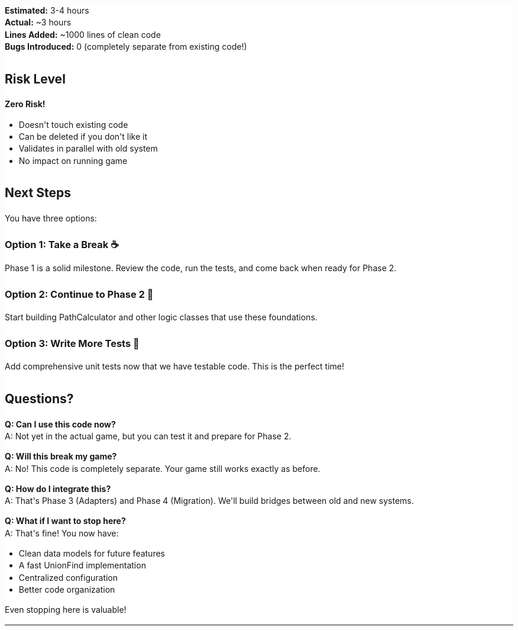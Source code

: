 **Estimated:** 3-4 hours  
**Actual:** ~3 hours  
**Lines Added:** ~1000 lines of clean code  
**Bugs Introduced:** 0 (completely separate from existing code!)

## Risk Level

**Zero Risk!**

- Doesn't touch existing code
- Can be deleted if you don't like it
- Validates in parallel with old system
- No impact on running game

## Next Steps

You have three options:

### Option 1: Take a Break ☕

Phase 1 is a solid milestone. Review the code, run the tests, and come back when ready for Phase 2.

### Option 2: Continue to Phase 2 🚀

Start building PathCalculator and other logic classes that use these foundations.

### Option 3: Write More Tests 🧪

Add comprehensive unit tests now that we have testable code. This is the perfect time!

## Questions?

**Q: Can I use this code now?**  
A: Not yet in the actual game, but you can test it and prepare for Phase 2.

**Q: Will this break my game?**  
A: No! This code is completely separate. Your game still works exactly as before.

**Q: How do I integrate this?**  
A: That's Phase 3 (Adapters) and Phase 4 (Migration). We'll build bridges between old and new systems.

**Q: What if I want to stop here?**  
A: That's fine! You now have:

- Clean data models for future features
- A fast UnionFind implementation
- Centralized configuration
- Better code organization

Even stopping here is valuable!

---
